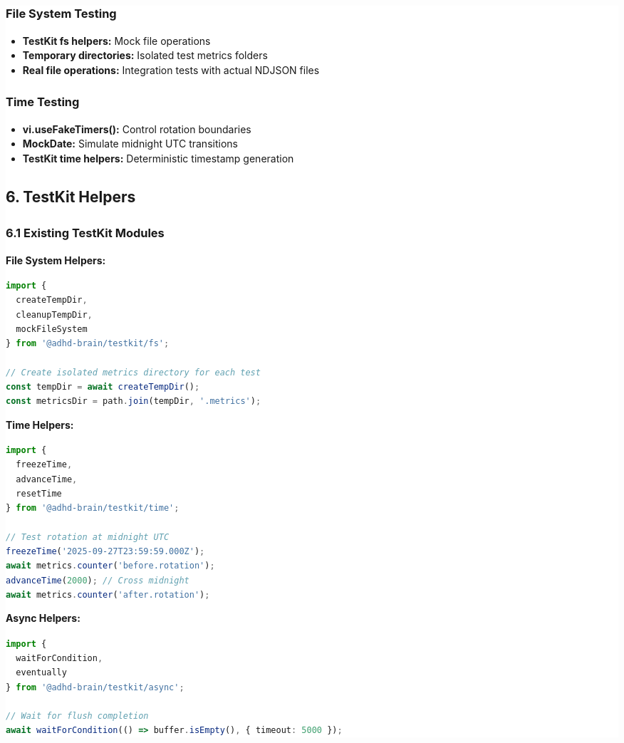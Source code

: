 ### File System Testing
- **TestKit fs helpers:** Mock file operations
- **Temporary directories:** Isolated test metrics folders
- **Real file operations:** Integration tests with actual NDJSON files

### Time Testing
- **vi.useFakeTimers():** Control rotation boundaries
- **MockDate:** Simulate midnight UTC transitions
- **TestKit time helpers:** Deterministic timestamp generation

## 6. TestKit Helpers

### 6.1 Existing TestKit Modules

**File System Helpers:**
```typescript
import {
  createTempDir,
  cleanupTempDir,
  mockFileSystem
} from '@adhd-brain/testkit/fs';

// Create isolated metrics directory for each test
const tempDir = await createTempDir();
const metricsDir = path.join(tempDir, '.metrics');
```

**Time Helpers:**
```typescript
import {
  freezeTime,
  advanceTime,
  resetTime
} from '@adhd-brain/testkit/time';

// Test rotation at midnight UTC
freezeTime('2025-09-27T23:59:59.000Z');
await metrics.counter('before.rotation');
advanceTime(2000); // Cross midnight
await metrics.counter('after.rotation');
```

**Async Helpers:**
```typescript
import {
  waitForCondition,
  eventually
} from '@adhd-brain/testkit/async';

// Wait for flush completion
await waitForCondition(() => buffer.isEmpty(), { timeout: 5000 });
```
